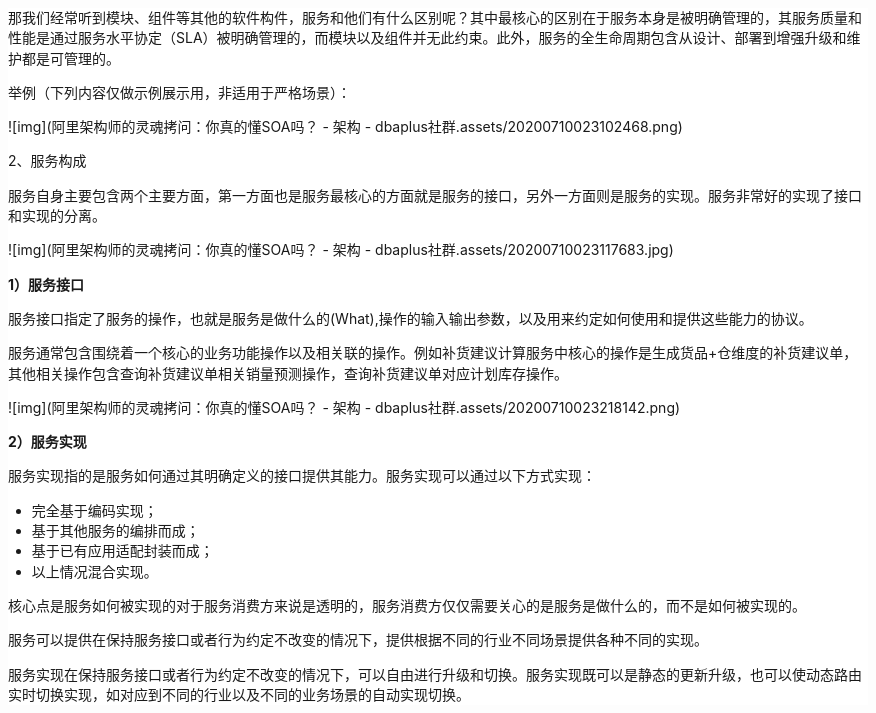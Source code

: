 那我们经常听到模块、组件等其他的软件构件，服务和他们有什么区别呢？其中最核心的区别在于服务本身是被明确管理的，其服务质量和性能是通过服务水平协定（SLA）被明确管理的，而模块以及组件并无此约束。此外，服务的全生命周期包含从设计、部署到增强升级和维护都是可管理的。

 

举例（下列内容仅做示例展示用，非适用于严格场景）：

 

![img](阿里架构师的灵魂拷问：你真的懂SOA吗？ - 架构 - dbaplus社群.assets/20200710023102468.png)

 

2、服务构成

 

 

 

服务自身主要包含两个主要方面，第一方面也是服务最核心的方面就是服务的接口，另外一方面则是服务的实现。服务非常好的实现了接口和实现的分离。

 

![img](阿里架构师的灵魂拷问：你真的懂SOA吗？ - 架构 - dbaplus社群.assets/20200710023117683.jpg)

 

**1）服务接口**

 

服务接口指定了服务的操作，也就是服务是做什么的(What),操作的输入输出参数，以及用来约定如何使用和提供这些能力的协议。

 

服务通常包含围绕着一个核心的业务功能操作以及相关联的操作。例如补货建议计算服务中核心的操作是生成货品+仓维度的补货建议单，其他相关操作包含查询补货建议单相关销量预测操作，查询补货建议单对应计划库存操作。

 

![img](阿里架构师的灵魂拷问：你真的懂SOA吗？ - 架构 - dbaplus社群.assets/20200710023218142.png)

 

**2）服务实现**

 

服务实现指的是服务如何通过其明确定义的接口提供其能力。服务实现可以通过以下方式实现：

 

- 完全基于编码实现；
- 基于其他服务的编排而成；
- 基于已有应用适配封装而成；
- 以上情况混合实现。

 

核心点是服务如何被实现的对于服务消费方来说是透明的，服务消费方仅仅需要关心的是服务是做什么的，而不是如何被实现的。

 

服务可以提供在保持服务接口或者行为约定不改变的情况下，提供根据不同的行业不同场景提供各种不同的实现。

 

服务实现在保持服务接口或者行为约定不改变的情况下，可以自由进行升级和切换。服务实现既可以是静态的更新升级，也可以使动态路由实时切换实现，如对应到不同的行业以及不同的业务场景的自动实现切换。

 